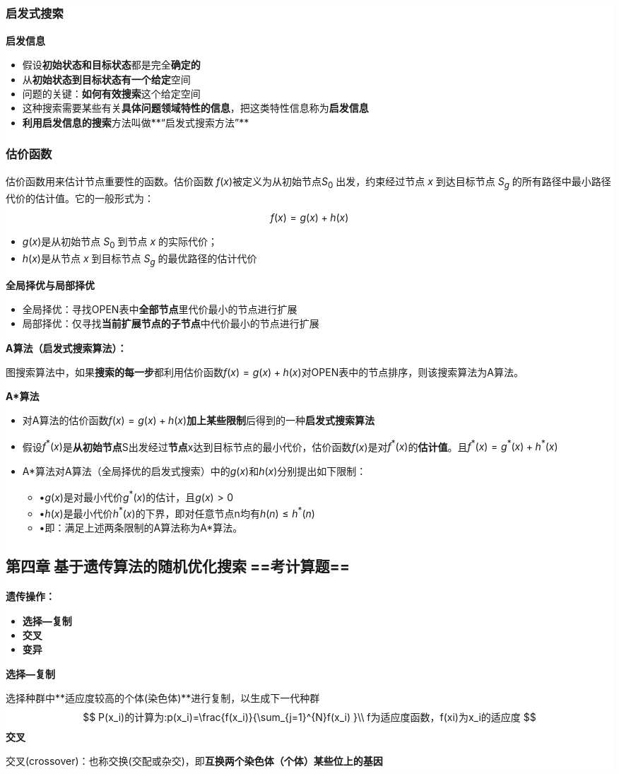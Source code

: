 ### 启发式搜索

**启发信息**

- 假设**初始状态和目标状态**都是完全**确定的**
- 从**初始状态到目标状态有一个给定**空间
- 问题的关键：**如何有效搜索**这个给定空间
- 这种搜索需要某些有关**具体问题领域特性的信息**，把这类特性信息称为**启发信息**
- **利用启发信息的搜索**方法叫做**“启发式搜索方法”**

### 估价函数 

估价函数用来估计节点重要性的函数。估价函数 $f(x)$被定义为从初始节点$S_0$ 出发，约束经过节点 $x$ 到达目标节点 $S_g$ 的所有路径中最小路径代价的估计值。它的一般形式为：
$$
f(x) =g(x)+h(x)
$$

- $g(x)$是从初始节点 $S_0$ 到节点 $x$ 的实际代价；
- $h(x)$是从节点 $x$ 到目标节点 $S_g$ 的最优路径的估计代价

**全局择优与局部择优**

- 全局择优：寻找OPEN表中**全部节点**里代价最小的节点进行扩展
- 局部择优：仅寻找**当前扩展节点的子节点**中代价最小的节点进行扩展

**A算法（启发式搜索算法）：**

图搜索算法中，如果**搜索的每一步**都利用估价函数$f(x)=g(x)+h(x)$对OPEN表中的节点排序，则该搜索算法为A算法。

**A*算法**

- 对A算法的估价函数$f(x)=g(x)+h(x)$**加上某些限制**后得到的一种**启发式搜索算法**
- 假设$f^*(x)$是**从初始节点**S出发经过**节点**x达到目标节点的最小代价，估价函数$f(x)$是对$f^*(x)$的**估计值**。且$f^*(x)=g^*(x)+h^*(x)$

- A*算法对A算法（全局择优的启发式搜索）中的$g(x)$和$h(x)$分别提出如下限制：
  - •$g(x)$是对最小代价$g^*(x)$的估计，且$g(x)>0$
  - •$h(x)$是最小代价$h^*(x)$的下界，即对任意节点n均有$h(n)≤h^*(n)$
  - •即：满足上述两条限制的A算法称为A*算法。

## **第四章 基于遗传算法的随机优化搜索** ==考计算题==

**遗传操作：**

- **选择—复制**
- **交叉**
- **变异**

**选择—复制**

选择种群中**适应度较高的个体(染色体)**进行复制，以生成下一代种群
$$
P(x_i)的计算为:p(x_i)=\frac{f(x_i)}{\sum_{j=1}^{N}f(x_i) }\\
f为适应度函数，f(xi)为x_i的适应度
$$
**交叉**

交叉(crossover)：也称交换(交配或杂交)，即**互换两个染色体（个体）**某些位**上的基因**

